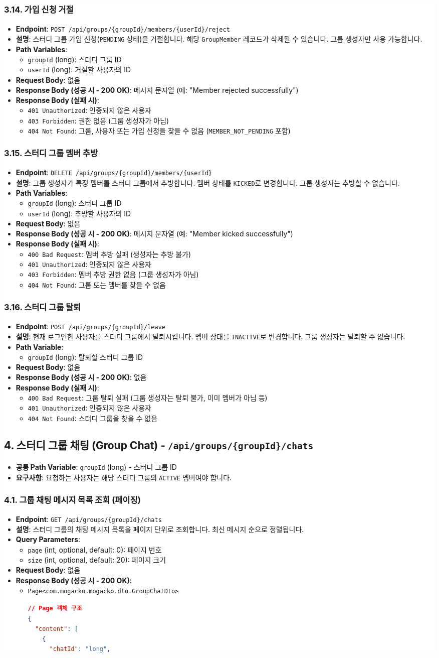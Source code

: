 ### 3.14. 가입 신청 거절

* **Endpoint**: `POST /api/groups/{groupId}/members/{userId}/reject`
* **설명**: 스터디 그룹 가입 신청(`PENDING` 상태)을 거절합니다. 해당 `GroupMember` 레코드가 삭제될 수 있습니다. 그룹 생성자만 사용 가능합니다.
* **Path Variables**:
  * `groupId` (long): 스터디 그룹 ID
  * `userId` (long): 거절할 사용자의 ID
* **Request Body**: 없음
* **Response Body (성공 시 - 200 OK)**: 메시지 문자열 (예: "Member rejected successfully")
* **Response Body (실패 시)**:
  * `401 Unauthorized`: 인증되지 않은 사용자
  * `403 Forbidden`: 권한 없음 (그룹 생성자가 아님)
  * `404 Not Found`: 그룹, 사용자 또는 가입 신청을 찾을 수 없음 (`MEMBER_NOT_PENDING` 포함)

### 3.15. 스터디 그룹 멤버 추방

* **Endpoint**: `DELETE /api/groups/{groupId}/members/{userId}`
* **설명**: 그룹 생성자가 특정 멤버를 스터디 그룹에서 추방합니다. 멤버 상태를 `KICKED`로 변경합니다. 그룹 생성자는 추방할 수 없습니다.
* **Path Variables**:
  * `groupId` (long): 스터디 그룹 ID
  * `userId` (long): 추방할 사용자의 ID
* **Request Body**: 없음
* **Response Body (성공 시 - 200 OK)**: 메시지 문자열 (예: "Member kicked successfully")
* **Response Body (실패 시)**:
  * `400 Bad Request`: 멤버 추방 실패 (생성자는 추방 불가)
  * `401 Unauthorized`: 인증되지 않은 사용자
  * `403 Forbidden`: 멤버 추방 권한 없음 (그룹 생성자가 아님)
  * `404 Not Found`: 그룹 또는 멤버를 찾을 수 없음

### 3.16. 스터디 그룹 탈퇴

* **Endpoint**: `POST /api/groups/{groupId}/leave`
* **설명**: 현재 로그인한 사용자를 스터디 그룹에서 탈퇴시킵니다. 멤버 상태를 `INACTIVE`로 변경합니다. 그룹 생성자는 탈퇴할 수 없습니다.
* **Path Variable**:
  * `groupId` (long): 탈퇴할 스터디 그룹 ID
* **Request Body**: 없음
* **Response Body (성공 시 - 200 OK)**: 없음
* **Response Body (실패 시)**:
  * `400 Bad Request`: 그룹 탈퇴 실패 (그룹 생성자는 탈퇴 불가, 이미 멤버가 아님 등)
  * `401 Unauthorized`: 인증되지 않은 사용자
  * `404 Not Found`: 스터디 그룹을 찾을 수 없음

## 4. 스터디 그룹 채팅 (Group Chat) - `/api/groups/{groupId}/chats`

* **공통 Path Variable**: `groupId` (long) - 스터디 그룹 ID
* **요구사항**: 요청하는 사용자는 해당 스터디 그룹의 `ACTIVE` 멤버여야 합니다.

### 4.1. 그룹 채팅 메시지 목록 조회 (페이징)

* **Endpoint**: `GET /api/groups/{groupId}/chats`
* **설명**: 스터디 그룹의 채팅 메시지 목록을 페이지 단위로 조회합니다. 최신 메시지 순으로 정렬됩니다.
* **Query Parameters**:
  * `page` (int, optional, default: 0): 페이지 번호
  * `size` (int, optional, default: 20): 페이지 크기
* **Request Body**: 없음
* **Response Body (성공 시 - 200 OK)**:
  * `Page<com.mogacko.mogacko.dto.GroupChatDto>`
      ```json
      // Page 객체 구조
      {
        "content": [
          {
            "chatId": "long",